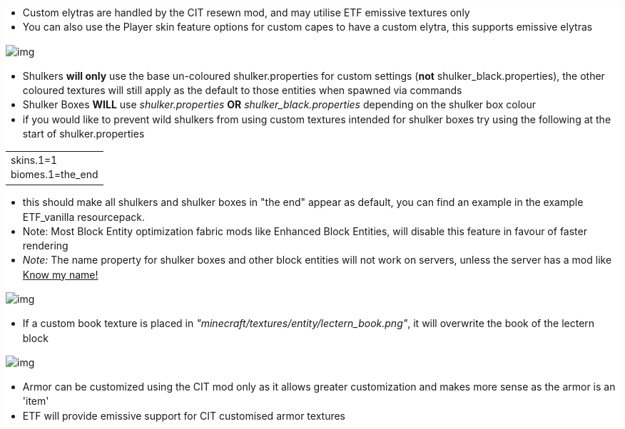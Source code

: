 - Custom elytras are handled by the CIT resewn mod, and may utilise ETF emissive textures only
- You can also use the Player skin feature options for custom capes to have a custom elytra, this supports emissive
  elytras

</td>
</tr>
<tr>
<td>
<img src="Shulker_Closed.webp" alt="img" width="64"/>
</td>
<td>

- Shulkers **will only** use the base un-coloured shulker.properties for custom settings (**not**
  shulker_black.properties), the other coloured textures will still apply as the default to those entities when spawned
  via commands
- Shulker Boxes **WILL** use *shulker.properties* **OR** *shulker_black.properties* depending on the shulker box colour
- if you would like to prevent wild shulkers from using custom textures intended for shulker boxes try using the
  following at the start of shulker.properties

<table><tr><td>
skins.1=1<br>
biomes.1=the_end<br>
</td></tr></table>

- this should make all shulkers and shulker boxes in "the end" appear as default, you can find an example in the example
  ETF_vanilla resourcepack.
- Note: Most Block Entity optimization fabric mods like Enhanced Block Entities, will disable this feature in favour of
  faster rendering
- *Note:* The name property for shulker boxes and other block entities will not work on servers, unless the server has a
  mod like [Know my name!](https://modrinth.com/mod/know-my-name)

</td>
</tr>
<tr>
<td>
<img src="lecternBook.png" alt="img" width="150"/>
</td>
<td>

- If a custom book texture is placed in *"minecraft/textures/entity/lectern_book.png"*, it will overwrite the book of
  the lectern block

</td>
</tr>
<tr>
<td>
<img src="armor.webp" alt="img" width="150"/>
</td>
<td>

- Armor can be customized using the CIT mod only as it allows greater customization and makes more sense as the armor is
  an 'item'
- ETF will provide emissive support for CIT customised armor textures

</td>
</tr>
</table>
